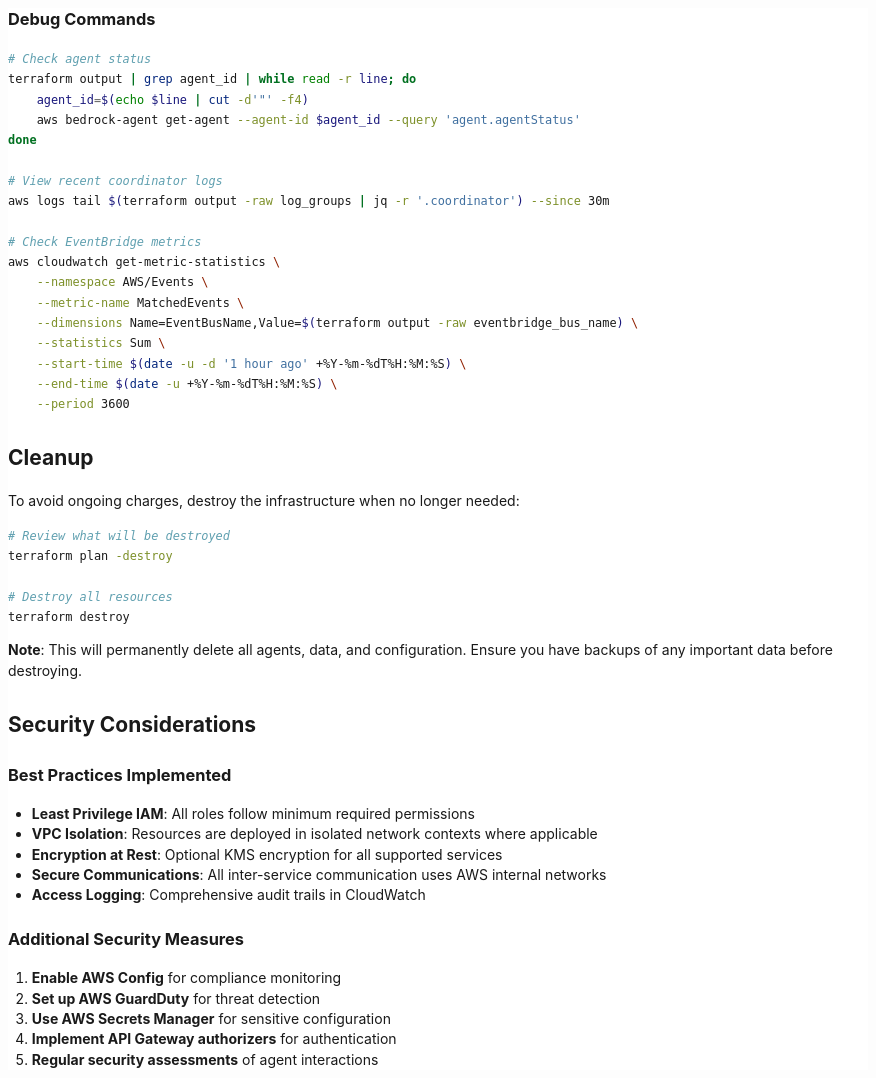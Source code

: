 ### Debug Commands

```bash
# Check agent status
terraform output | grep agent_id | while read -r line; do
    agent_id=$(echo $line | cut -d'"' -f4)
    aws bedrock-agent get-agent --agent-id $agent_id --query 'agent.agentStatus'
done

# View recent coordinator logs
aws logs tail $(terraform output -raw log_groups | jq -r '.coordinator') --since 30m

# Check EventBridge metrics
aws cloudwatch get-metric-statistics \
    --namespace AWS/Events \
    --metric-name MatchedEvents \
    --dimensions Name=EventBusName,Value=$(terraform output -raw eventbridge_bus_name) \
    --statistics Sum \
    --start-time $(date -u -d '1 hour ago' +%Y-%m-%dT%H:%M:%S) \
    --end-time $(date -u +%Y-%m-%dT%H:%M:%S) \
    --period 3600
```

## Cleanup

To avoid ongoing charges, destroy the infrastructure when no longer needed:

```bash
# Review what will be destroyed
terraform plan -destroy

# Destroy all resources
terraform destroy
```

**Note**: This will permanently delete all agents, data, and configuration. Ensure you have backups of any important data before destroying.

## Security Considerations

### Best Practices Implemented

- **Least Privilege IAM**: All roles follow minimum required permissions
- **VPC Isolation**: Resources are deployed in isolated network contexts where applicable
- **Encryption at Rest**: Optional KMS encryption for all supported services
- **Secure Communications**: All inter-service communication uses AWS internal networks
- **Access Logging**: Comprehensive audit trails in CloudWatch

### Additional Security Measures

1. **Enable AWS Config** for compliance monitoring
2. **Set up AWS GuardDuty** for threat detection
3. **Use AWS Secrets Manager** for sensitive configuration
4. **Implement API Gateway authorizers** for authentication
5. **Regular security assessments** of agent interactions
